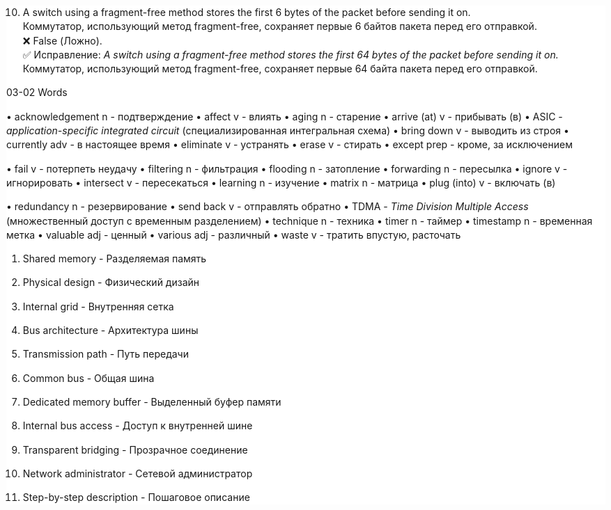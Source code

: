 10. A switch using a fragment-free method stores the first 6 bytes of the packet before sending it on.  
    Коммутатор, использующий метод fragment-free, сохраняет первые 6 байтов пакета перед его отправкой.  
    ❌ False (Ложно).  
    ✅ Исправление: _A switch using a fragment-free method stores the first 64 bytes of the packet before sending it on._  
    Коммутатор, использующий метод fragment-free, сохраняет первые 64 байта пакета перед его отправкой.


03-02 Words

•  acknowledgement n - подтверждение
•  affect v - влиять
•  aging n - старение
•  arrive (at) v - прибывать (в)
•  ASIC - _application-specific integrated circuit_ (специализированная интегральная схема)
•  bring down v - выводить из строя
•  currently adv - в настоящее время
•  eliminate v - устранять
•  erase v - стирать
• except prep - кроме, за исключением

•  fail v - потерпеть неудачу
•  filtering n - фильтрация
•  flooding n - затопление
•  forwarding n - пересылка
•  ignore v - игнорировать
•  intersect v - пересекаться
•  learning n - изучение
•  matrix n - матрица
• plug (into) v - включать (в)

•  redundancy n - резервирование
•  send back v - отправлять обратно
•  TDMA - _Time Division Multiple Access_ (множественный доступ с временным разделением)
•  technique n - техника
•  timer n - таймер
•  timestamp n - временная метка
•  valuable adj - ценный
•  various adj - различный
•  waste v - тратить впустую, расточать


1. Shared memory - Разделяемая память
2. Physical design - Физический дизайн
3. Internal grid - Внутренняя сетка
4. Bus architecture - Архитектура шины
5. Transmission path - Путь передачи

6. Common bus - Общая шина
7. Dedicated memory buffer - Выделенный буфер памяти
8. Internal bus access - Доступ к внутренней шине
9. Transparent bridging - Прозрачное соединение
10. Network administrator - Сетевой администратор
11. Step-by-step description - Пошаговое описание
